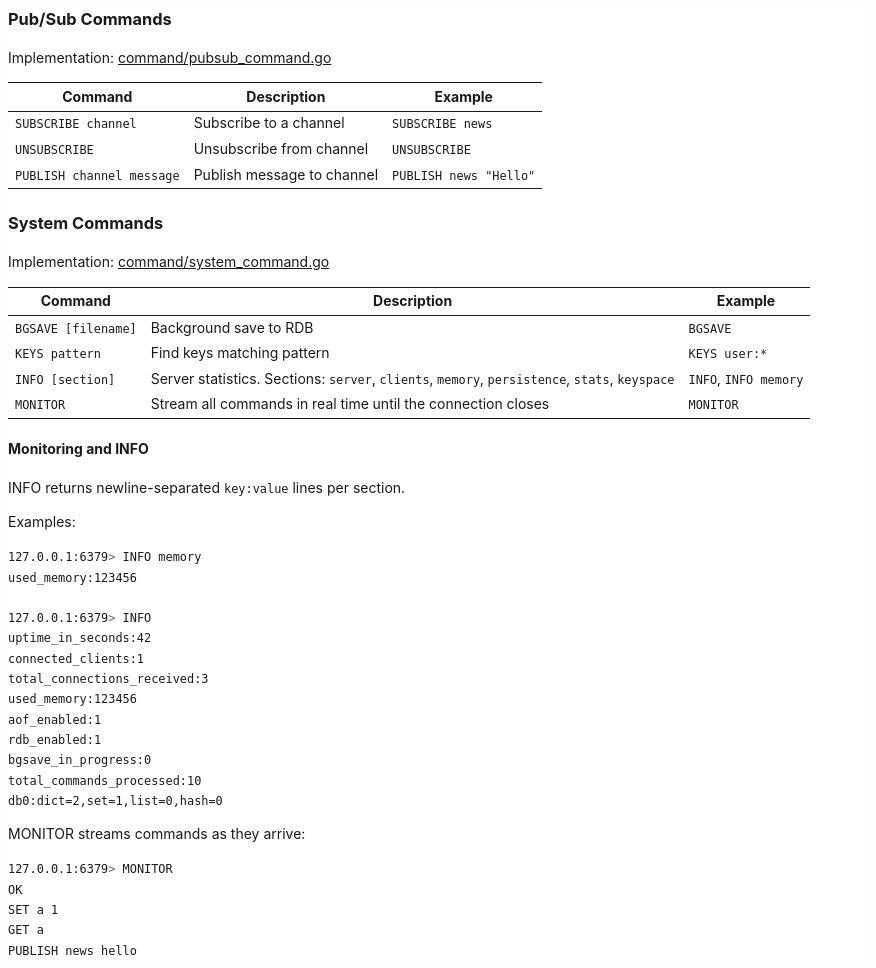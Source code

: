 ### Pub/Sub Commands

Implementation: [command/pubsub_command.go](internal/command/pubsub_command.go)

| Command | Description | Example |
|---------|-------------|---------|
| `SUBSCRIBE channel` | Subscribe to a channel | `SUBSCRIBE news` |
| `UNSUBSCRIBE` | Unsubscribe from channel | `UNSUBSCRIBE` |
| `PUBLISH channel message` | Publish message to channel | `PUBLISH news "Hello"` |

### System Commands

Implementation: [command/system_command.go](internal/command/system_command.go)

| Command | Description | Example |
|---------|-------------|---------|
| `BGSAVE [filename]` | Background save to RDB | `BGSAVE` |
| `KEYS pattern` | Find keys matching pattern | `KEYS user:*` |
| `INFO [section]` | Server statistics. Sections: `server`, `clients`, `memory`, `persistence`, `stats`, `keyspace` | `INFO`, `INFO memory` |
| `MONITOR` | Stream all commands in real time until the connection closes | `MONITOR` |

#### Monitoring and INFO

INFO returns newline-separated `key:value` lines per section.

Examples:

```bash
127.0.0.1:6379> INFO memory
used_memory:123456

127.0.0.1:6379> INFO
uptime_in_seconds:42
connected_clients:1
total_connections_received:3
used_memory:123456
aof_enabled:1
rdb_enabled:1
bgsave_in_progress:0
total_commands_processed:10
db0:dict=2,set=1,list=0,hash=0
```

MONITOR streams commands as they arrive:

```bash
127.0.0.1:6379> MONITOR
OK
SET a 1
GET a
PUBLISH news hello
```
